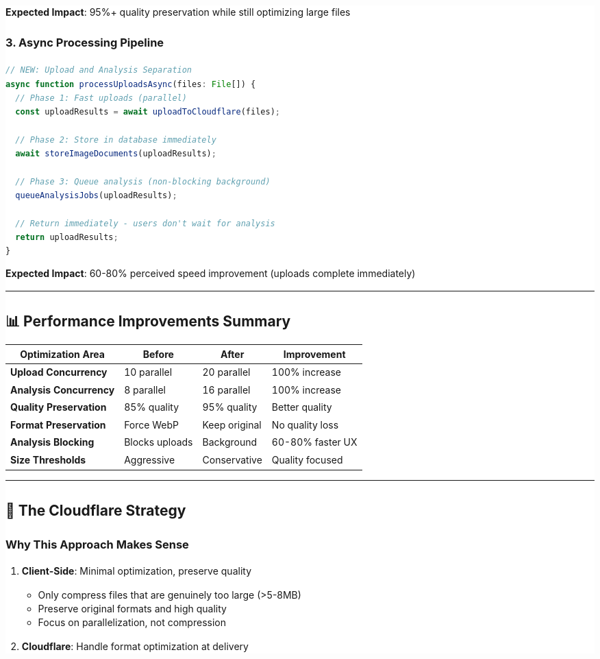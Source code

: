 **Expected Impact**: 95%+ quality preservation while still optimizing large files

### **3. Async Processing Pipeline**

```typescript
// NEW: Upload and Analysis Separation
async function processUploadsAsync(files: File[]) {
  // Phase 1: Fast uploads (parallel)
  const uploadResults = await uploadToCloudflare(files);

  // Phase 2: Store in database immediately
  await storeImageDocuments(uploadResults);

  // Phase 3: Queue analysis (non-blocking background)
  queueAnalysisJobs(uploadResults);

  // Return immediately - users don't wait for analysis
  return uploadResults;
}
```

**Expected Impact**: 60-80% perceived speed improvement (uploads complete immediately)

---

## 📊 **Performance Improvements Summary**

| Optimization Area        | Before         | After         | Improvement      |
| ------------------------ | -------------- | ------------- | ---------------- |
| **Upload Concurrency**   | 10 parallel    | 20 parallel   | 100% increase    |
| **Analysis Concurrency** | 8 parallel     | 16 parallel   | 100% increase    |
| **Quality Preservation** | 85% quality    | 95% quality   | Better quality   |
| **Format Preservation**  | Force WebP     | Keep original | No quality loss  |
| **Analysis Blocking**    | Blocks uploads | Background    | 60-80% faster UX |
| **Size Thresholds**      | Aggressive     | Conservative  | Quality focused  |

---

## 🔄 **The Cloudflare Strategy**

### **Why This Approach Makes Sense**

1. **Client-Side**: Minimal optimization, preserve quality

   - Only compress files that are genuinely too large (>5-8MB)
   - Preserve original formats and high quality
   - Focus on parallelization, not compression

2. **Cloudflare**: Handle format optimization at delivery
